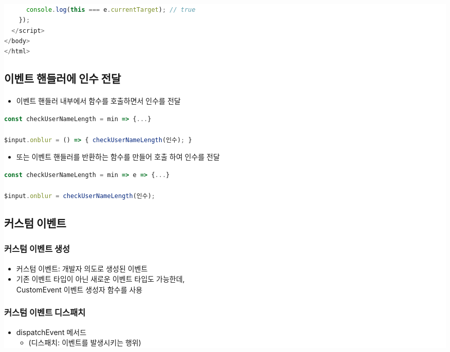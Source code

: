 ```Javascript
      console.log(this === e.currentTarget); // true
    });
  </script>
</body>
</html>
```
## 이벤트 핸들러에 인수 전달
- 이벤트 핸들러 내부에서 함수를 호출하면서 인수를 전달
```Javascript
const checkUserNameLength = min => {...}

$input.onblur = () => { checkUserNameLength(인수); }
```
- 또는 이벤트 핸들러를 반환하는 함수를 만들어 호출 하여 인수를 전달
```Javascript
const checkUserNameLength = min => e => {...}

$input.onblur = checkUserNameLength(인수);
```
## 커스텀 이벤트
### 커스텀 이벤트 생성
- 커스텀 이벤트: 개발자 의도로 생성된 이벤트
- 기존 이벤트 타입이 아닌 새로운 이벤트 타입도 가능한데,  
  CustomEvent 이벤트 생성자 함수를 사용
### 커스텀 이벤트 디스패치
- dispatchEvent 메서드
  - (디스패치: 이벤트를 발생시키는 행위)
